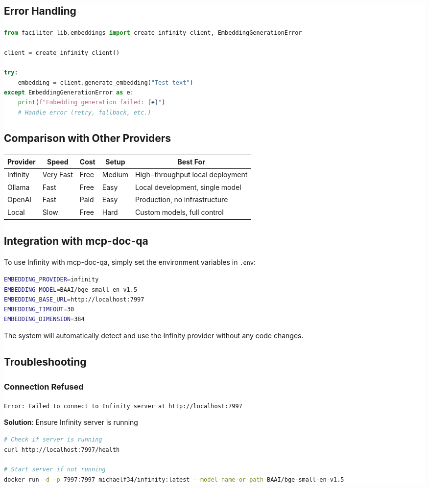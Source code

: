 ## Error Handling

```python
from faciliter_lib.embeddings import create_infinity_client, EmbeddingGenerationError

client = create_infinity_client()

try:
    embedding = client.generate_embedding("Test text")
except EmbeddingGenerationError as e:
    print(f"Embedding generation failed: {e}")
    # Handle error (retry, fallback, etc.)
```

## Comparison with Other Providers

| Provider | Speed | Cost | Setup | Best For |
|----------|-------|------|-------|----------|
| Infinity | Very Fast | Free | Medium | High-throughput local deployment |
| Ollama | Fast | Free | Easy | Local development, single model |
| OpenAI | Fast | Paid | Easy | Production, no infrastructure |
| Local | Slow | Free | Hard | Custom models, full control |

## Integration with mcp-doc-qa

To use Infinity with mcp-doc-qa, simply set the environment variables in `.env`:

```bash
EMBEDDING_PROVIDER=infinity
EMBEDDING_MODEL=BAAI/bge-small-en-v1.5
EMBEDDING_BASE_URL=http://localhost:7997
EMBEDDING_TIMEOUT=30
EMBEDDING_DIMENSION=384
```

The system will automatically detect and use the Infinity provider without any code changes.

## Troubleshooting

### Connection Refused

```
Error: Failed to connect to Infinity server at http://localhost:7997
```

**Solution**: Ensure Infinity server is running
```bash
# Check if server is running
curl http://localhost:7997/health

# Start server if not running
docker run -d -p 7997:7997 michaelf34/infinity:latest --model-name-or-path BAAI/bge-small-en-v1.5
```
